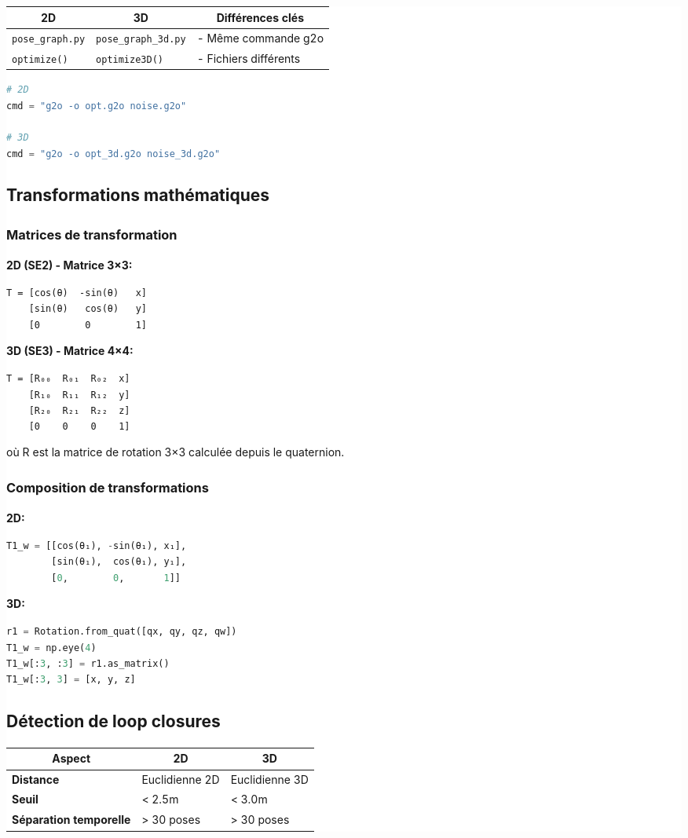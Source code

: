 | 2D | 3D | Différences clés |
|----|----|--------------------|
| `pose_graph.py` | `pose_graph_3d.py` | - Même commande g2o |
| `optimize()` | `optimize3D()` | - Fichiers différents |

```python
# 2D
cmd = "g2o -o opt.g2o noise.g2o"

# 3D
cmd = "g2o -o opt_3d.g2o noise_3d.g2o"
```

## Transformations mathématiques

### Matrices de transformation

**2D (SE2) - Matrice 3×3:**
```
T = [cos(θ)  -sin(θ)   x]
    [sin(θ)   cos(θ)   y]
    [0        0        1]
```

**3D (SE3) - Matrice 4×4:**
```
T = [R₀₀  R₀₁  R₀₂  x]
    [R₁₀  R₁₁  R₁₂  y]
    [R₂₀  R₂₁  R₂₂  z]
    [0    0    0    1]
```
où R est la matrice de rotation 3×3 calculée depuis le quaternion.

### Composition de transformations

**2D:**
```python
T1_w = [[cos(θ₁), -sin(θ₁), x₁],
        [sin(θ₁),  cos(θ₁), y₁],
        [0,        0,       1]]
```

**3D:**
```python
r1 = Rotation.from_quat([qx, qy, qz, qw])
T1_w = np.eye(4)
T1_w[:3, :3] = r1.as_matrix()
T1_w[:3, 3] = [x, y, z]
```

## Détection de loop closures

| Aspect | 2D | 3D |
|--------|----|----|
| **Distance** | Euclidienne 2D | Euclidienne 3D |
| **Seuil** | < 2.5m | < 3.0m |
| **Séparation temporelle** | > 30 poses | > 30 poses |
